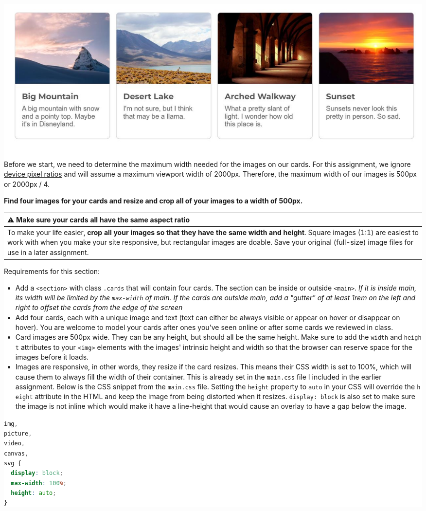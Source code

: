 ![sample cards](readme-assets/card-sample.jpg)

Before we start, we need to determine the maximum width needed for the images on our cards. For this assignment, we ignore [device pixel ratios](https://tomroth.com.au/dpr/) and will assume a maximum viewport width of 2000px. Therefore, the maximum width of our images is 500px or 2000px / 4.

**Find four images for your cards and resize and crop all of your images to a width of 500px.**

| ⚠️ Make sure your cards all have the same aspect ratio                                                                                                                                                                                                                                    |
| :---------------------------------------------------------------------------------------------------------------------------------------------------------------------------------------------------------------------------------------------------------------------------------------- |
| To make your life easier, **crop all your images so that they have the same width and height**. Square images (1:1) are easiest to work with when you make your site responsive, but rectangular images are doable. Save your original (full-size) image files for use in a later assignment. |

Requirements for this section:

- Add a `<section>` with class `.cards` that will contain four cards. The section can be inside or outside `<main>`. _If it is inside main, its width will be limited by the `max-width` of main. If the cards are outside main, add a "gutter" of at least 1rem on the left and right to offset the cards from the edge of the screen_
- Add four cards, each with a unique image and text (text can either be always visible or appear on hover or disappear on hover). You are welcome to model your cards after ones you've seen online or after some cards we reviewed in class.
- Card images are 500px wide. They can be any height, but should all be the same height. Make sure to add the `width` and `height` attributes to your `<img>` elements with the images' intrinsic height and width so that the browser can reserve space for the images before it loads.
- Images are responsive, in other words, they resize if the card resizes. This means their CSS width is set to 100%, which will cause them to always fill the width of their container. This is already set in the `main.css` file I included in the earlier assignment. Below is the CSS snippet from the `main.css` file. Setting the `height` property to `auto` in your CSS will override the `height` attribute in the HTML and keep the image from being distorted when it resizes. `display: block` is also set to make sure the image is not inline which would make it have a line-height that would cause an overlay to have a gap below the image.

```css
img,
picture,
video,
canvas,
svg {
  display: block;
  max-width: 100%;
  height: auto;
}
```
